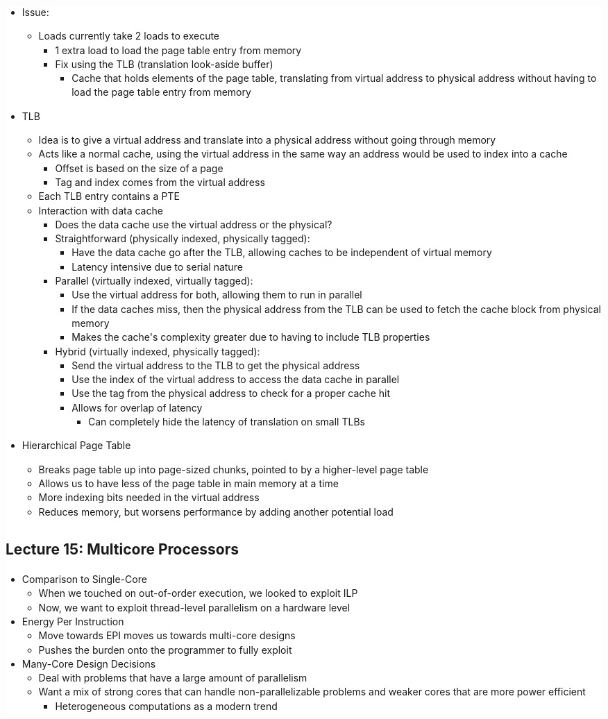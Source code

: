   - Issue:

    - Loads currently take 2 loads to execute
      - 1 extra load to load the page table entry from memory
      - Fix using the TLB (translation look-aside buffer)
        - Cache that holds elements of the page table, translating from virtual address to physical address without having to load the page table entry from memory

  - TLB

    - Idea is to give a virtual address and translate into a physical address without going through memory
    - Acts like a normal cache, using the virtual address in the same way an address would be used to index into a cache
      - Offset is based on the size of a page
      - Tag and index comes from the virtual address
    - Each TLB entry contains a PTE
    - Interaction with data cache
      - Does the data cache use the virtual address or the physical?
      - Straightforward (physically indexed, physically tagged):
        - Have the data cache go after the TLB, allowing caches to be independent of virtual memory
        - Latency intensive due to serial nature
      - Parallel (virtually indexed, virtually tagged):
        - Use the virtual address for both, allowing them to run in parallel
        - If the data caches miss, then the physical address from the TLB can be used to fetch the cache block from physical memory
        - Makes the cache's complexity greater due to having to include TLB properties
      - Hybrid (virtually indexed, physically tagged):
        - Send the virtual address to the TLB to get the physical address
        - Use the index of the virtual address to access the data cache in parallel
        - Use the tag from the physical address to check for a proper cache hit
        - Allows for overlap of latency
          - Can completely hide the latency of translation on small TLBs

- Hierarchical Page Table

  - Breaks page table up into page-sized chunks, pointed to by a higher-level page table
  - Allows us to have less of the page table in main memory at a time
  - More indexing bits needed in the virtual address
  - Reduces memory, but worsens performance by adding another potential load



## Lecture 15: Multicore Processors

- Comparison to Single-Core
  - When we touched on out-of-order execution, we looked to exploit ILP
  - Now, we want to exploit thread-level parallelism on a hardware level
- Energy Per Instruction
  - Move towards EPI moves us towards multi-core designs
  - Pushes the burden onto the programmer to fully exploit
- Many-Core Design Decisions
  - Deal with problems that have a large amount of parallelism
  - Want a mix of strong cores that can handle non-parallelizable problems and weaker cores that are more power efficient
    - Heterogeneous computations as a modern trend
